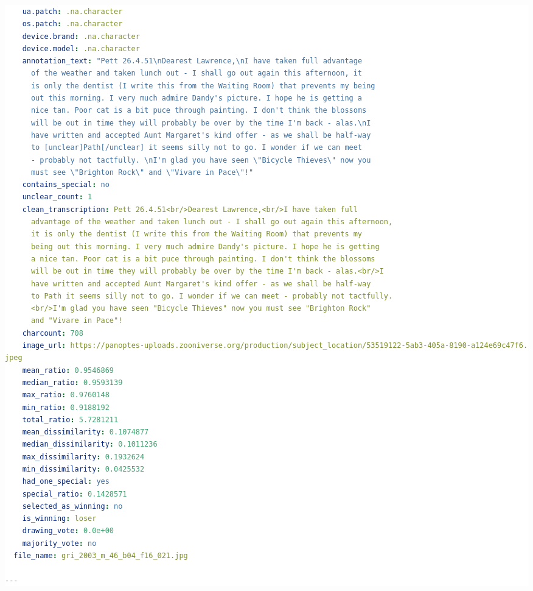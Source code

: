 ```yaml
    ua.patch: .na.character
    os.patch: .na.character
    device.brand: .na.character
    device.model: .na.character
    annotation_text: "Pett 26.4.51\nDearest Lawrence,\nI have taken full advantage
      of the weather and taken lunch out - I shall go out again this afternoon, it
      is only the dentist (I write this from the Waiting Room) that prevents my being
      out this morning. I very much admire Dandy's picture. I hope he is getting a
      nice tan. Poor cat is a bit puce through painting. I don't think the blossoms
      will be out in time they will probably be over by the time I'm back - alas.\nI
      have written and accepted Aunt Margaret's kind offer - as we shall be half-way
      to [unclear]Path[/unclear] it seems silly not to go. I wonder if we can meet
      - probably not tactfully. \nI'm glad you have seen \"Bicycle Thieves\" now you
      must see \"Brighton Rock\" and \"Vivare in Pace\"!"
    contains_special: no
    unclear_count: 1
    clean_transcription: Pett 26.4.51<br/>Dearest Lawrence,<br/>I have taken full
      advantage of the weather and taken lunch out - I shall go out again this afternoon,
      it is only the dentist (I write this from the Waiting Room) that prevents my
      being out this morning. I very much admire Dandy's picture. I hope he is getting
      a nice tan. Poor cat is a bit puce through painting. I don't think the blossoms
      will be out in time they will probably be over by the time I'm back - alas.<br/>I
      have written and accepted Aunt Margaret's kind offer - as we shall be half-way
      to Path it seems silly not to go. I wonder if we can meet - probably not tactfully.
      <br/>I'm glad you have seen "Bicycle Thieves" now you must see "Brighton Rock"
      and "Vivare in Pace"!
    charcount: 708
    image_url: https://panoptes-uploads.zooniverse.org/production/subject_location/53519122-5ab3-405a-8190-a124e69c47f6.jpeg
    mean_ratio: 0.9546869
    median_ratio: 0.9593139
    max_ratio: 0.9760148
    min_ratio: 0.9188192
    total_ratio: 5.7281211
    mean_dissimilarity: 0.1074877
    median_dissimilarity: 0.1011236
    max_dissimilarity: 0.1932624
    min_dissimilarity: 0.0425532
    had_one_special: yes
    special_ratio: 0.1428571
    selected_as_winning: no
    is_winning: loser
    drawing_vote: 0.0e+00
    majority_vote: no
  file_name: gri_2003_m_46_b04_f16_021.jpg

---
```

